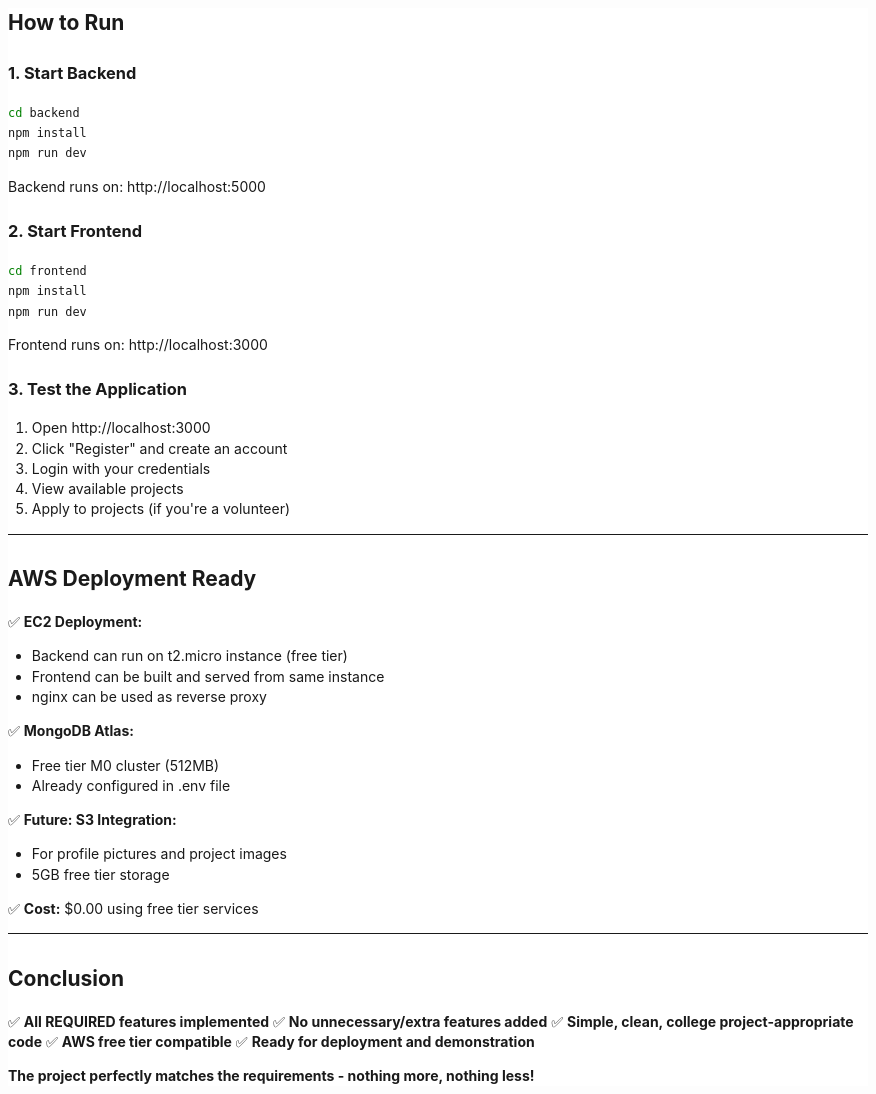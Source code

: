 ## How to Run

### 1. Start Backend
```bash
cd backend
npm install
npm run dev
```
Backend runs on: http://localhost:5000

### 2. Start Frontend
```bash
cd frontend
npm install
npm run dev
```
Frontend runs on: http://localhost:3000

### 3. Test the Application
1. Open http://localhost:3000
2. Click "Register" and create an account
3. Login with your credentials
4. View available projects
5. Apply to projects (if you're a volunteer)

---

## AWS Deployment Ready

✅ **EC2 Deployment:**
- Backend can run on t2.micro instance (free tier)
- Frontend can be built and served from same instance
- nginx can be used as reverse proxy

✅ **MongoDB Atlas:**
- Free tier M0 cluster (512MB)
- Already configured in .env file

✅ **Future: S3 Integration:**
- For profile pictures and project images
- 5GB free tier storage

✅ **Cost:** $0.00 using free tier services

---

## Conclusion

✅ **All REQUIRED features implemented**
✅ **No unnecessary/extra features added**
✅ **Simple, clean, college project-appropriate code**
✅ **AWS free tier compatible**
✅ **Ready for deployment and demonstration**

**The project perfectly matches the requirements - nothing more, nothing less!**
